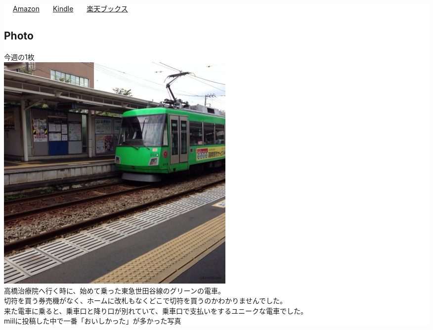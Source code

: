 <div class="shoplinkamazon" style="display:inline;margin-right:5px;background: url('https://img.yomereba.com/tam_y.gif') 0 0 no-repeat;padding: 2px 0 2px 18px;white-space: nowrap;"><a href="http://c.af.moshimo.com/af/c/click?a_id=374940&p_id=170&pc_id=185&pl_id=4062&s_v=b5Rz2P0601xu&url=http%3A%2F%2Fwww.amazon.co.jp%2Fexec%2Fobidos%2FASIN%2F4921192839%2Fref%3Dnosim" rel="nofollow" target="_blank" title="アマゾン" >Amazon</a></div>
<div class="shoplinkkindle" style="display:inline;margin-right:5px;background: url('https://img.yomereba.com/tam_y.gif') 0 0 no-repeat;padding: 2px 0 2px 18px;white-space: nowrap;"><a href="http://c.af.moshimo.com/af/c/click?a_id=374940&p_id=170&pc_id=185&pl_id=4062&s_v=b5Rz2P0601xu&url=http%3A%2F%2Fwww.amazon.co.jp%2Fgp%2Fsearch%3Fkeywords%3D%2582%25A9%2582%25E7%2582%25BE%2582%25C6%2582%25B1%2582%25B1%2582%25EB%2582%25CC%2581g%2583X%2583g%2583%258C%2583X%2581h%2582%25AA%258F%25C1%2582%25A6%2582%25E9%2520%258Ep%2590%25A8%2597%25CD%26__mk_ja_JP%3D%2583J%2583%255E%2583J%2583i%26url%3Dnode%253D2275256051" rel="nofollow" target="_blank" >Kindle</a></div>
<div class="shoplinkrakuten" style="display:inline;margin-right:5px;background: url('https://img.yomereba.com/tam_y.gif') 0 -50px no-repeat;padding: 2px 0 2px 18px;white-space: nowrap;"><a href="http://c.af.moshimo.com/af/c/click?a_id=374941&p_id=56&pc_id=56&pl_id=637&s_v=b5Rz2P0601xu&url=http%3A%2F%2Fbooks.rakuten.co.jp%2Frb%2F12237990%2F" rel="nofollow" target="_blank" title="楽天ブックス" >楽天ブックス</a></div>
</div>
</div>
<div class="booklink-footer" style="clear: left"></div>
</div>
<h2>Photo</h2>
<p>今週の1枚<br />
<img src="/wp-content/uploads/weekly_130609_01-448x448.jpg" alt="weekly_130609_01" width="448" height="448" class="alignnone size-large wp-image-7410" /><br />
高橋治療院へ行く時に、始めて乗った東急世田谷線のグリーンの電車。<br />
切符を買う券売機がなく、ホームに改札もなくどこで切符を買うのかわかりませんでした。<br />
来た電車に乗ると、乗車口と降り口が別れていて、乗車口で支払いをするユニークな電車でした。<br />
miilに投稿した中で一番「おいしかった」が多かった写真<br />